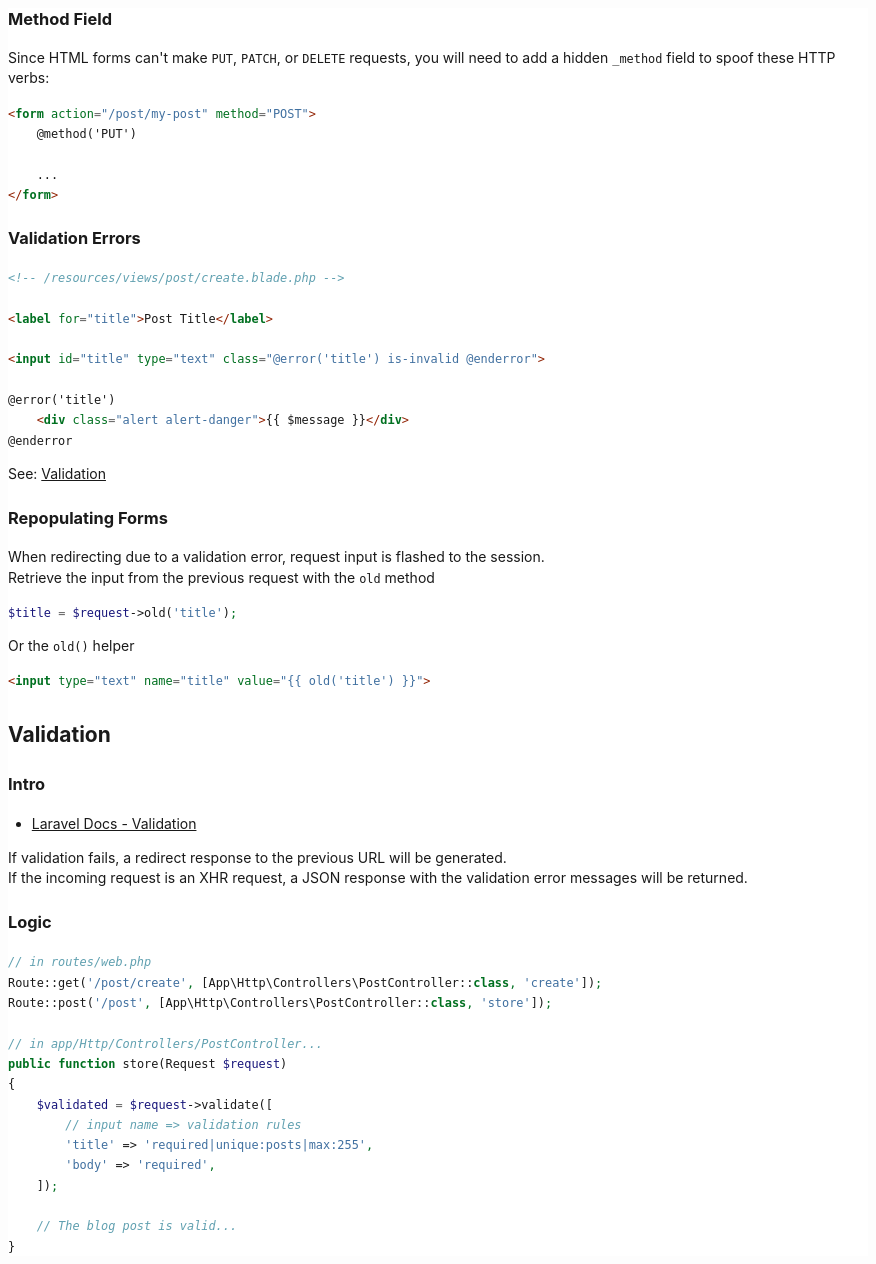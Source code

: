### Method Field
Since HTML forms can't make `PUT`, `PATCH`, or `DELETE` requests, you 
will need to add a hidden `_method` field to spoof these HTTP verbs:
```html
<form action="/post/my-post" method="POST">
    @method('PUT')

    ...
</form>
```

### Validation Errors
```html
<!-- /resources/views/post/create.blade.php -->

<label for="title">Post Title</label>

<input id="title" type="text" class="@error('title') is-invalid @enderror">

@error('title')
    <div class="alert alert-danger">{{ $message }}</div>
@enderror
```
See: [Validation](#validation-cols-3)

### Repopulating Forms
When redirecting due to a validation error, request input is flashed to the session.  
Retrieve the input from the previous request with the `old` method
```php
$title = $request->old('title');
```
Or the `old()` helper
```html
<input type="text" name="title" value="{{ old('title') }}">
```

Validation
---------------
### Intro
- [Laravel Docs - Validation](https://laravel.com/docs/8.x/validation)

If validation fails, a redirect response to the previous URL will be generated.  
If the incoming request is an XHR request, a JSON response with the
validation error messages will be returned.

### Logic
```php
// in routes/web.php
Route::get('/post/create', [App\Http\Controllers\PostController::class, 'create']);
Route::post('/post', [App\Http\Controllers\PostController::class, 'store']);

// in app/Http/Controllers/PostController...
public function store(Request $request)
{
    $validated = $request->validate([
        // input name => validation rules
        'title' => 'required|unique:posts|max:255',
        'body' => 'required',
    ]);

    // The blog post is valid...
}
```
